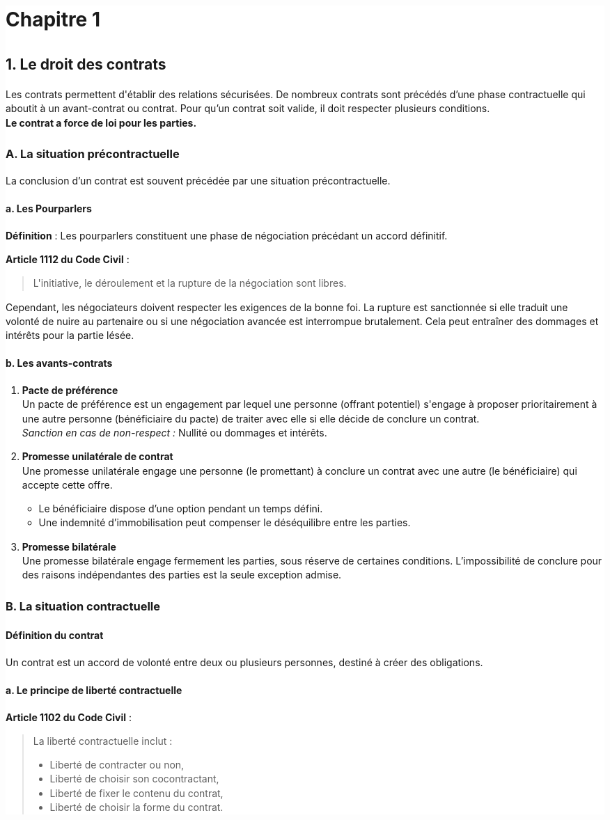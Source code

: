 # Chapitre 1

## 1. Le droit des contrats

Les contrats permettent d'établir des relations sécurisées. De nombreux contrats sont précédés d’une phase contractuelle qui aboutit à un avant-contrat ou contrat. Pour qu’un contrat soit valide, il doit respecter plusieurs conditions.  
**Le contrat a force de loi pour les parties.**

### A. La situation précontractuelle

La conclusion d’un contrat est souvent précédée par une situation précontractuelle.

#### a. Les Pourparlers

**Définition** : Les pourparlers constituent une phase de négociation précédant un accord définitif.  

**Article 1112 du Code Civil** :  
> L'initiative, le déroulement et la rupture de la négociation sont libres.  

Cependant, les négociateurs doivent respecter les exigences de la bonne foi. La rupture est sanctionnée si elle traduit une volonté de nuire au partenaire ou si une négociation avancée est interrompue brutalement. Cela peut entraîner des dommages et intérêts pour la partie lésée.

#### b. Les avants-contrats

1. **Pacte de préférence**  
   Un pacte de préférence est un engagement par lequel une personne (offrant potentiel) s'engage à proposer prioritairement à une autre personne (bénéficiaire du pacte) de traiter avec elle si elle décide de conclure un contrat.  
   *Sanction en cas de non-respect :* Nullité ou dommages et intérêts.

2. **Promesse unilatérale de contrat**  
   Une promesse unilatérale engage une personne (le promettant) à conclure un contrat avec une autre (le bénéficiaire) qui accepte cette offre.  
   - Le bénéficiaire dispose d’une option pendant un temps défini.  
   - Une indemnité d’immobilisation peut compenser le déséquilibre entre les parties.  

3. **Promesse bilatérale**  
   Une promesse bilatérale engage fermement les parties, sous réserve de certaines conditions. L’impossibilité de conclure pour des raisons indépendantes des parties est la seule exception admise.

### B. La situation contractuelle

#### Définition du contrat  
Un contrat est un accord de volonté entre deux ou plusieurs personnes, destiné à créer des obligations.

#### a. Le principe de liberté contractuelle

**Article 1102 du Code Civil** :  
> La liberté contractuelle inclut :  
> - Liberté de contracter ou non,  
> - Liberté de choisir son cocontractant,  
> - Liberté de fixer le contenu du contrat,  
> - Liberté de choisir la forme du contrat.  
